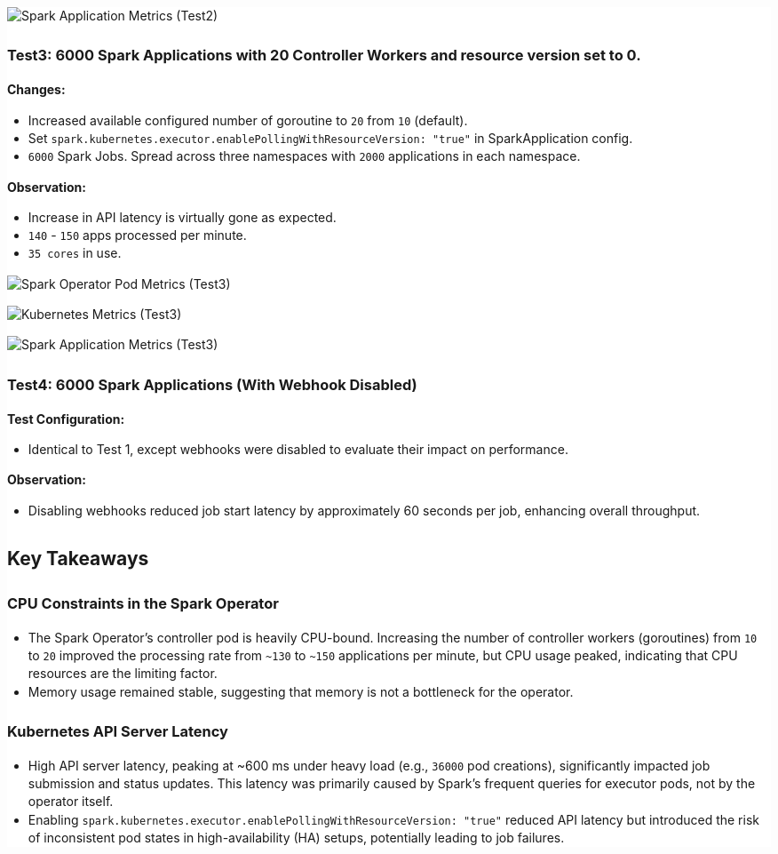 <img src="/docs/components/spark-operator/performance/spark-application-metrics1.jpg"
     alt="Spark Application Metrics (Test2)"
     class="mt-3 mb-3 border rounded">

### Test3: 6000 Spark Applications with 20 Controller Workers and resource version set to 0.

**Changes:**
* Increased available configured number of goroutine to `20` from `10` (default).
* Set `spark.kubernetes.executor.enablePollingWithResourceVersion: "true"` in SparkApplication config.
* `6000` Spark Jobs. Spread across three namespaces with `2000` applications in each namespace.

**Observation:**
* Increase in API latency is virtually gone as expected.
* `140` - `150` apps processed per minute.
* `35 cores` in use. 

<img src="/docs/components/spark-operator/performance/spark-operator-pod-metrics3.jpg"
     alt="Spark Operator Pod Metrics (Test3)"
     class="mt-3 mb-3 border rounded">

<img src="/docs/components/spark-operator/performance/kubernetes-metrics3.jpg"
     alt="Kubernetes Metrics (Test3)"
     class="mt-3 mb-3 border rounded">

<img src="/docs/components/spark-operator/performance/spark-application-metrics3.jpg"
     alt="Spark Application Metrics (Test3)"
     class="mt-3 mb-3 border rounded">

### Test4: 6000 Spark Applications (With Webhook Disabled)

**Test Configuration:**
* Identical to Test 1, except webhooks were disabled to evaluate their impact on performance.

**Observation:**
* Disabling webhooks reduced job start latency by approximately 60 seconds per job, enhancing overall throughput.

## Key Takeaways

### CPU Constraints in the Spark Operator
* The Spark Operator’s controller pod is heavily CPU-bound. Increasing the number of controller workers (goroutines) from `10` to `20` improved the processing rate from `~130` to `~150` applications per minute, but CPU usage peaked, indicating that CPU resources are the limiting factor.
* Memory usage remained stable, suggesting that memory is not a bottleneck for the operator.

### Kubernetes API Server Latency
* High API server latency, peaking at ~600 ms under heavy load (e.g., `36000` pod creations), significantly impacted job submission and status updates. This latency was primarily caused by Spark’s frequent queries for executor pods, not by the operator itself.
* Enabling `spark.kubernetes.executor.enablePollingWithResourceVersion: "true"` reduced API latency but introduced the risk of inconsistent pod states in high-availability (HA) setups, potentially leading to job failures.
